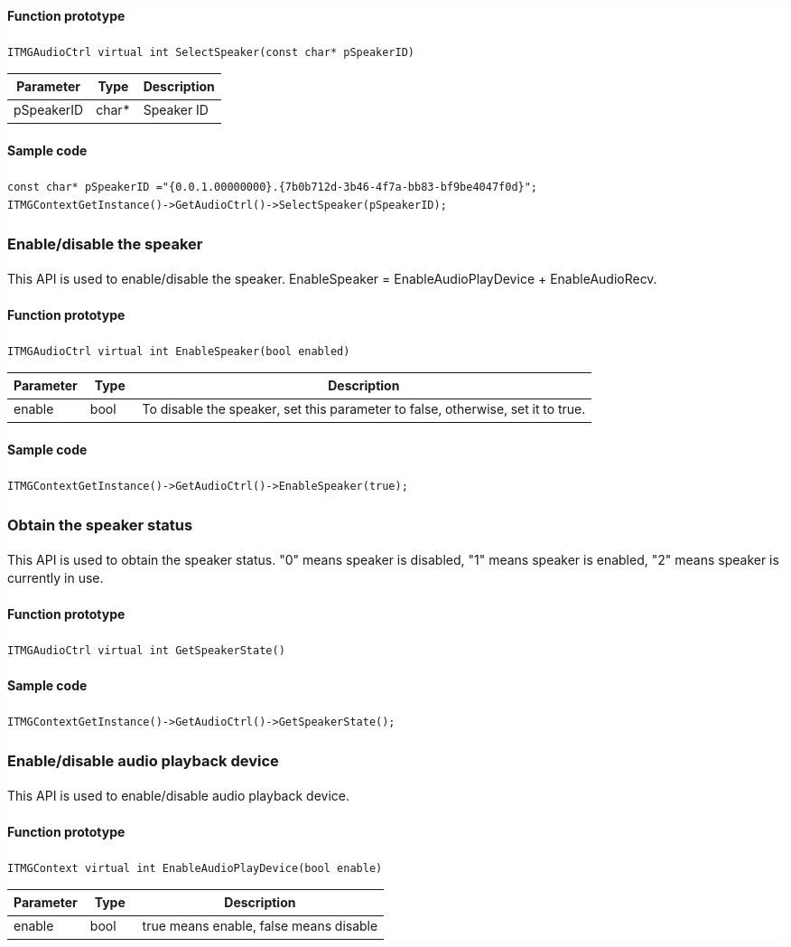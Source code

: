 #### Function prototype  
```
ITMGAudioCtrl virtual int SelectSpeaker(const char* pSpeakerID)
```

|Parameter     | Type         |Description|
| ------------- |:-------------:|-------------|
| pSpeakerID    |char*      |Speaker ID|

#### Sample code  
```
const char* pSpeakerID ="{0.0.1.00000000}.{7b0b712d-3b46-4f7a-bb83-bf9be4047f0d}";
ITMGContextGetInstance()->GetAudioCtrl()->SelectSpeaker(pSpeakerID);
```

### Enable/disable the speaker
This API is used to enable/disable the speaker.
EnableSpeaker = EnableAudioPlayDevice + EnableAudioRecv.
#### Function prototype  
```
ITMGAudioCtrl virtual int EnableSpeaker(bool enabled)
```
|Parameter     | Type         |Description|
| ------------- |:-------------:|-------------|
| enable   		|bool       	|To disable the speaker, set this parameter to false, otherwise, set it to true.|

#### Sample code  
```
ITMGContextGetInstance()->GetAudioCtrl()->EnableSpeaker(true);
```

### Obtain the speaker status
This API is used to obtain the speaker status. "0" means speaker is disabled, "1" means speaker is enabled, "2" means speaker is currently in use.
#### Function prototype  
```
ITMGAudioCtrl virtual int GetSpeakerState()
```

#### Sample code  
```
ITMGContextGetInstance()->GetAudioCtrl()->GetSpeakerState();
```



### Enable/disable audio playback device
This API is used to enable/disable audio playback device.

#### Function prototype  
```
ITMGContext virtual int EnableAudioPlayDevice(bool enable) 
```
|Parameter     | Type         |Description|
| ------------- |:-------------:|-------------|
| enable    |bool        |true means enable, false means disable|
